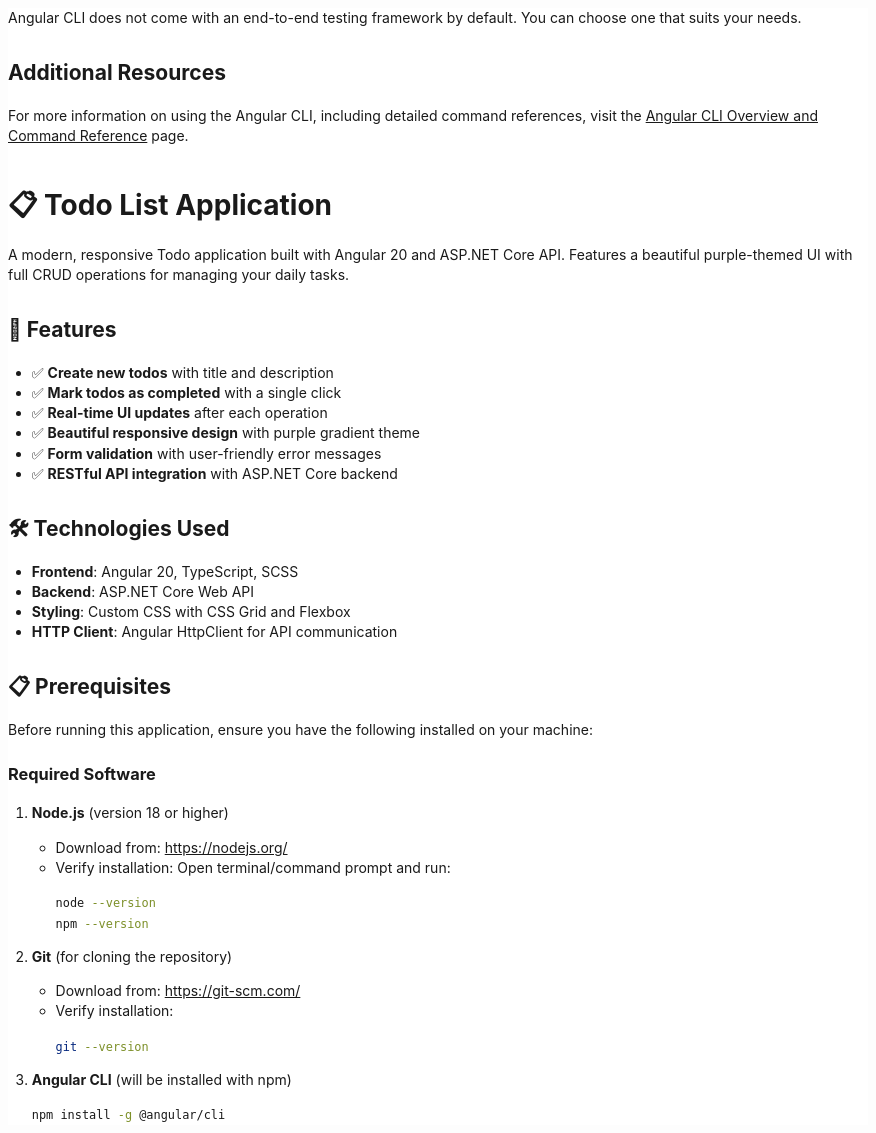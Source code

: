 Angular CLI does not come with an end-to-end testing framework by default. You can choose one that suits your needs.

## Additional Resources

For more information on using the Angular CLI, including detailed command references, visit the [Angular CLI Overview and Command Reference](https://angular.dev/tools/cli) page.

# 📋 Todo List Application

A modern, responsive Todo application built with Angular 20 and ASP.NET Core API. Features a beautiful purple-themed UI with full CRUD operations for managing your daily tasks.

## 🎯 Features

- ✅ **Create new todos** with title and description
- ✅ **Mark todos as completed** with a single click
- ✅ **Real-time UI updates** after each operation
- ✅ **Beautiful responsive design** with purple gradient theme
- ✅ **Form validation** with user-friendly error messages
- ✅ **RESTful API integration** with ASP.NET Core backend

## 🛠️ Technologies Used

- **Frontend**: Angular 20, TypeScript, SCSS
- **Backend**: ASP.NET Core Web API
- **Styling**: Custom CSS with CSS Grid and Flexbox
- **HTTP Client**: Angular HttpClient for API communication

## 📋 Prerequisites

Before running this application, ensure you have the following installed on your machine:

### Required Software
1. **Node.js** (version 18 or higher)
   - Download from: https://nodejs.org/
   - Verify installation: Open terminal/command prompt and run:
     ```bash
     node --version
     npm --version
     ```

2. **Git** (for cloning the repository)
   - Download from: https://git-scm.com/
   - Verify installation:
     ```bash
     git --version
     ```

3. **Angular CLI** (will be installed with npm)
   ```bash
   npm install -g @angular/cli
   ```
